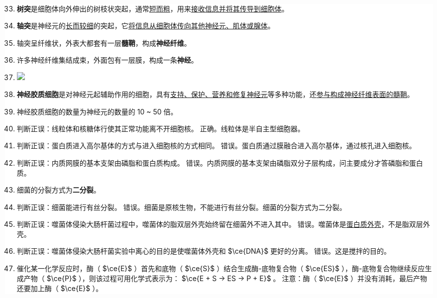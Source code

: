 33. **树突**是细胞体向外伸出的树枝状突起，通常<u>短而粗</u>，用来<u>接收信息并将其传导到细胞体</u>。

34. **轴突**是神经元的<u>长而较细</u>的突起，它<u>将信息从细胞体传向其他神经元、肌体或腺体</u>。

35. 轴突呈纤维状，外表大都套有一层**髓鞘**，构成**神经纤维**。

36. 许多神经纤维集结成束，外面包有一层膜，构成一条**神经**。

37. ![](images/2021-09-12-09-27-48.png)

38. **神经胶质细胞**是对神经元起辅助作用的细胞，具有<u>支持、保护、营养和修复神经元</u>等多种功能，还<u>参与构成神经纤维表面的髓鞘</u>。

39. 神经胶质细胞的数量为神经元的数量的 $10$ ~ $50$ 倍。

40. 判断正误：线粒体和核糖体行使其正常功能离不开细胞核。
正确。线粒体是半自主型细胞器。

41. 判断正误：蛋白质进入高尔基体的方式与进入细胞核的方式相同。
错误。蛋白质通过膜融合进入高尔基体，通过核孔进入细胞核。

42. 判断正误：内质网膜的基本支架由磷脂和蛋白质构成。
错误。内质网膜的基本支架由磷脂双分子层构成，问主要成分才答磷脂和蛋白质。

43. 细菌的分裂方式为**二分裂**。

44. 判断正误：细菌能进行有丝分裂。
错误。细菌是原核生物，不能进行有丝分裂。细菌的分裂方式为二分裂。

45. 判断正误：噬菌体侵染大肠杆菌过程中，噬菌体的脂双层外壳始终留在细菌外不进入其中。
错误。噬菌体是<u>蛋白质外壳</u>，不是脂双层外壳。

46. 判断正误：噬菌体侵染大肠杆菌实验中离心的目的是使噬菌体外壳和 $\ce{DNA}$ 更好的分离。
错误。这是搅拌的目的。

47. 催化某一化学反应时，酶（ $\ce{E}$ ）首先和底物（ $\ce{S}$ ）结合生成酶-底物复合物（ $\ce{ES}$ ），酶-底物复合物继续反应生成产物（ $\ce{P}$ ），则该过程可用化学式表示为： $\ce{E + S -> ES -> P + E}$ 。
注意：酶（ $\ce{E}$ ）并没有消耗，最后产物还要加上酶（ $\ce{E}$ ）。